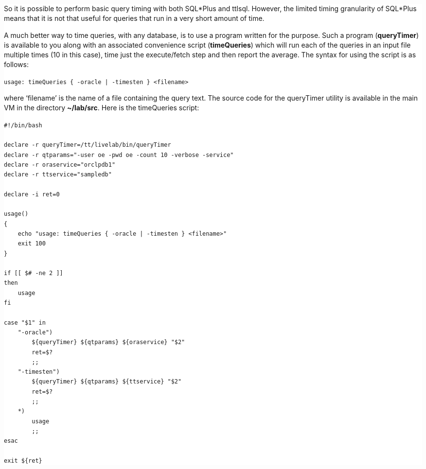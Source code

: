 So it is possible to perform basic query timing with both SQL\*Plus and ttIsql. However, the limited timing granularity of SQL*Plus means that it is not that useful for queries that run in a very short amount of time.

A much better way to time queries, with any database, is to use a program written for the purpose. Such a program (**queryTimer**) is available to you along with an associated convenience script (**timeQueries**) which will run each of the queries in an input file multiple times (10 in this case), time just the execute/fetch step and then report the average. The syntax for using the script is as follows:

`usage: timeQueries { -oracle | -timesten } <filename>`

where ‘filename’ is the name of a file containing the query text. The source code for the queryTimer utility is available in the main VM in the directory **~/lab/src**. Here is the timeQueries script:

```
#!/bin/bash

declare -r queryTimer=/tt/livelab/bin/queryTimer
declare -r qtparams="-user oe -pwd oe -count 10 -verbose -service"
declare -r oraservice="orclpdb1"
declare -r ttservice="sampledb"

declare -i ret=0

usage()
{
    echo "usage: timeQueries { -oracle | -timesten } <filename>"
    exit 100
}

if [[ $# -ne 2 ]]
then
    usage
fi

case "$1" in
    "-oracle")
        ${queryTimer} ${qtparams} ${oraservice} "$2"
        ret=$?
        ;;
    "-timesten")
        ${queryTimer} ${qtparams} ${ttservice} "$2"
        ret=$?
        ;;
    *)
        usage
        ;;
esac

exit ${ret}
```
